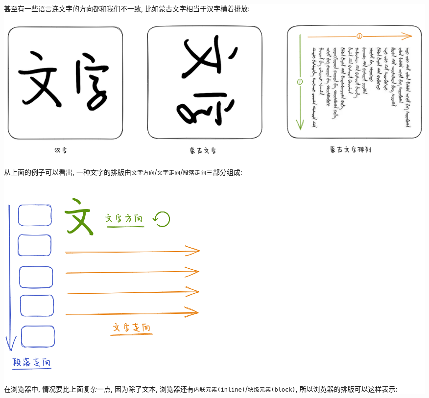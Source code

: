甚至有一些语言连文字的方向都和我们不一致, 比如蒙古文字相当于汉字横着排放:

![](./mongolian.png)

从上面的例子可以看出, 一种文字的排版由`文字方向`/`文字走向`/`段落走向`三部分组成:

![文字的排版](./typeset.png)

在浏览器中, 情况要比上面复杂一点, 因为除了文本, 浏览器还有`内联元素(inline)`/`块级元素(block)`, 所以浏览器的排版可以这样表示:
